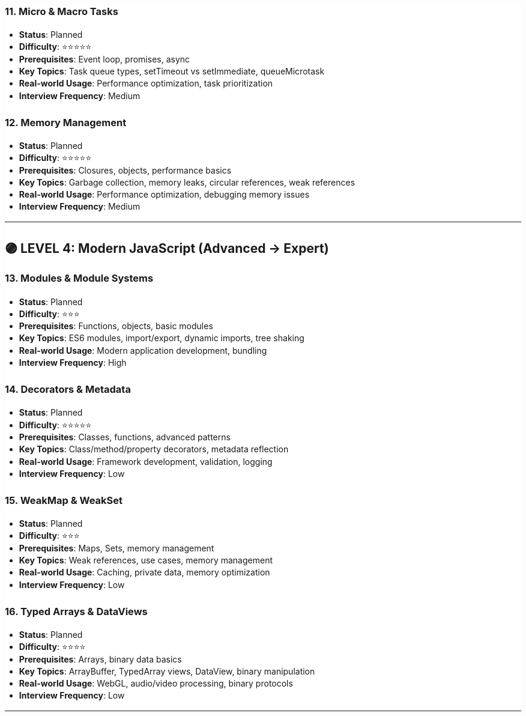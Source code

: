 ### 11. **Micro & Macro Tasks**
- **Status**: Planned
- **Difficulty**: ⭐⭐⭐⭐⭐
- **Prerequisites**: Event loop, promises, async
- **Key Topics**: Task queue types, setTimeout vs setImmediate, queueMicrotask
- **Real-world Usage**: Performance optimization, task prioritization
- **Interview Frequency**: Medium

### 12. **Memory Management**
- **Status**: Planned
- **Difficulty**: ⭐⭐⭐⭐⭐
- **Prerequisites**: Closures, objects, performance basics
- **Key Topics**: Garbage collection, memory leaks, circular references, weak references
- **Real-world Usage**: Performance optimization, debugging memory issues
- **Interview Frequency**: Medium

---

## 🟣 **LEVEL 4: Modern JavaScript (Advanced → Expert)**

### 13. **Modules & Module Systems**
- **Status**: Planned
- **Difficulty**: ⭐⭐⭐
- **Prerequisites**: Functions, objects, basic modules
- **Key Topics**: ES6 modules, import/export, dynamic imports, tree shaking
- **Real-world Usage**: Modern application development, bundling
- **Interview Frequency**: High

### 14. **Decorators & Metadata**
- **Status**: Planned
- **Difficulty**: ⭐⭐⭐⭐⭐
- **Prerequisites**: Classes, functions, advanced patterns
- **Key Topics**: Class/method/property decorators, metadata reflection
- **Real-world Usage**: Framework development, validation, logging
- **Interview Frequency**: Low

### 15. **WeakMap & WeakSet**
- **Status**: Planned
- **Difficulty**: ⭐⭐⭐
- **Prerequisites**: Maps, Sets, memory management
- **Key Topics**: Weak references, use cases, memory management
- **Real-world Usage**: Caching, private data, memory optimization
- **Interview Frequency**: Low

### 16. **Typed Arrays & DataViews**
- **Status**: Planned
- **Difficulty**: ⭐⭐⭐⭐
- **Prerequisites**: Arrays, binary data basics
- **Key Topics**: ArrayBuffer, TypedArray views, DataView, binary manipulation
- **Real-world Usage**: WebGL, audio/video processing, binary protocols
- **Interview Frequency**: Low

---